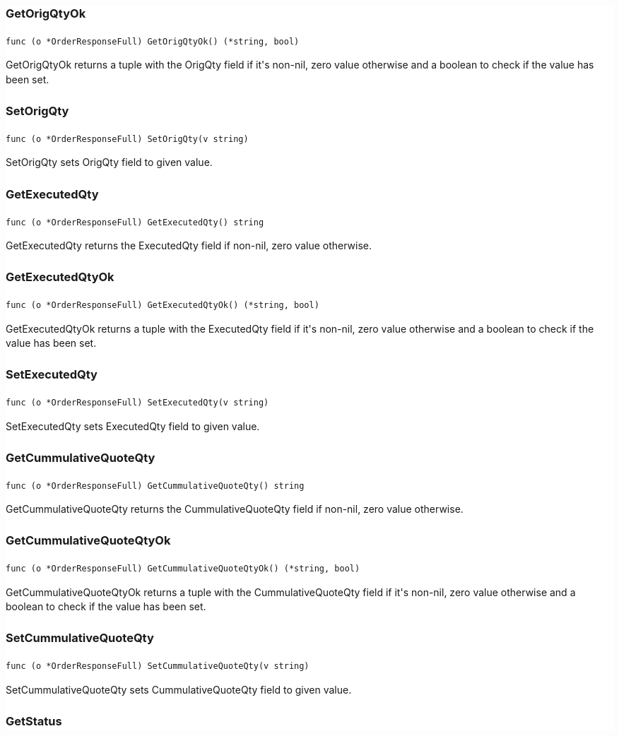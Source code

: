### GetOrigQtyOk

`func (o *OrderResponseFull) GetOrigQtyOk() (*string, bool)`

GetOrigQtyOk returns a tuple with the OrigQty field if it's non-nil, zero value otherwise
and a boolean to check if the value has been set.

### SetOrigQty

`func (o *OrderResponseFull) SetOrigQty(v string)`

SetOrigQty sets OrigQty field to given value.


### GetExecutedQty

`func (o *OrderResponseFull) GetExecutedQty() string`

GetExecutedQty returns the ExecutedQty field if non-nil, zero value otherwise.

### GetExecutedQtyOk

`func (o *OrderResponseFull) GetExecutedQtyOk() (*string, bool)`

GetExecutedQtyOk returns a tuple with the ExecutedQty field if it's non-nil, zero value otherwise
and a boolean to check if the value has been set.

### SetExecutedQty

`func (o *OrderResponseFull) SetExecutedQty(v string)`

SetExecutedQty sets ExecutedQty field to given value.


### GetCummulativeQuoteQty

`func (o *OrderResponseFull) GetCummulativeQuoteQty() string`

GetCummulativeQuoteQty returns the CummulativeQuoteQty field if non-nil, zero value otherwise.

### GetCummulativeQuoteQtyOk

`func (o *OrderResponseFull) GetCummulativeQuoteQtyOk() (*string, bool)`

GetCummulativeQuoteQtyOk returns a tuple with the CummulativeQuoteQty field if it's non-nil, zero value otherwise
and a boolean to check if the value has been set.

### SetCummulativeQuoteQty

`func (o *OrderResponseFull) SetCummulativeQuoteQty(v string)`

SetCummulativeQuoteQty sets CummulativeQuoteQty field to given value.


### GetStatus
